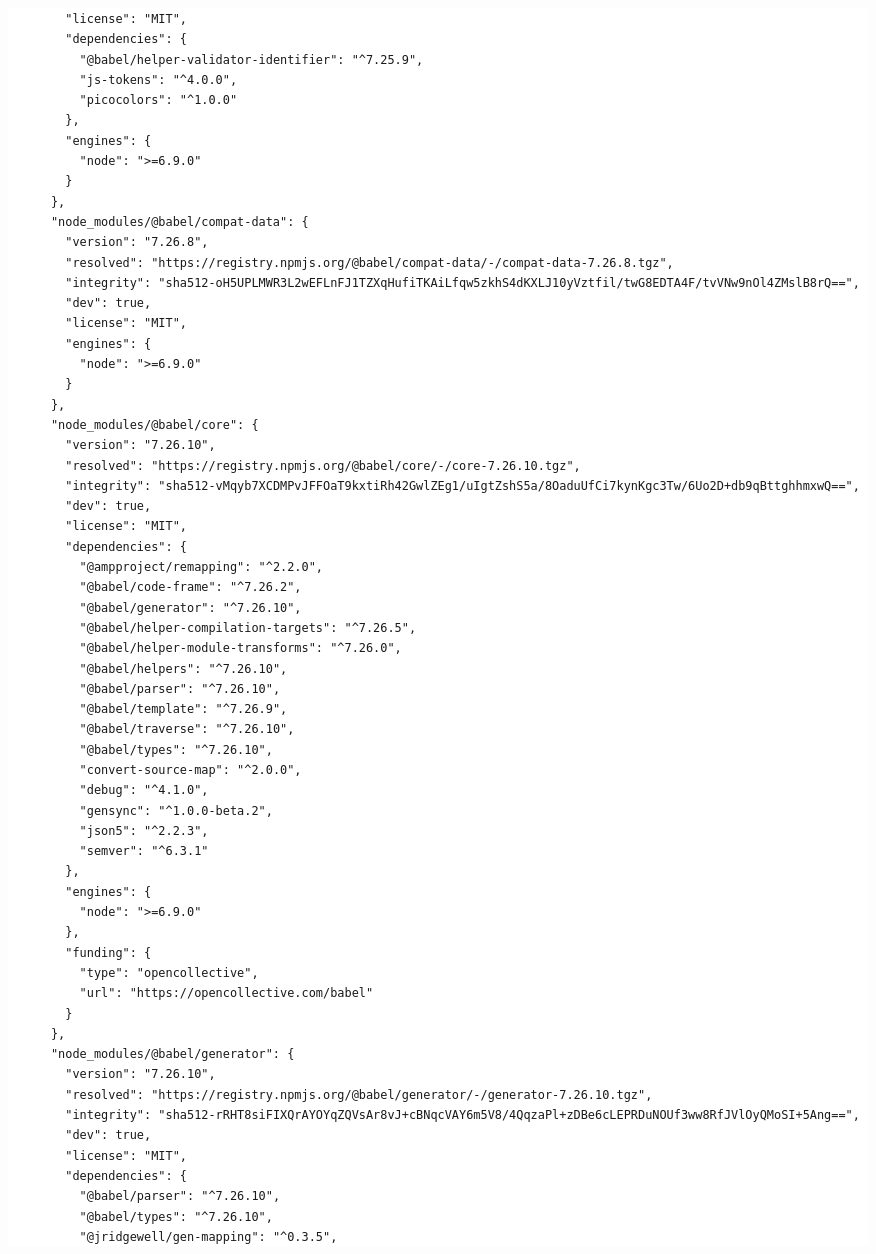             "license": "MIT",
            "dependencies": {
              "@babel/helper-validator-identifier": "^7.25.9",
              "js-tokens": "^4.0.0",
              "picocolors": "^1.0.0"
            },
            "engines": {
              "node": ">=6.9.0"
            }
          },
          "node_modules/@babel/compat-data": {
            "version": "7.26.8",
            "resolved": "https://registry.npmjs.org/@babel/compat-data/-/compat-data-7.26.8.tgz",
            "integrity": "sha512-oH5UPLMWR3L2wEFLnFJ1TZXqHufiTKAiLfqw5zkhS4dKXLJ10yVztfil/twG8EDTA4F/tvVNw9nOl4ZMslB8rQ==",
            "dev": true,
            "license": "MIT",
            "engines": {
              "node": ">=6.9.0"
            }
          },
          "node_modules/@babel/core": {
            "version": "7.26.10",
            "resolved": "https://registry.npmjs.org/@babel/core/-/core-7.26.10.tgz",
            "integrity": "sha512-vMqyb7XCDMPvJFFOaT9kxtiRh42GwlZEg1/uIgtZshS5a/8OaduUfCi7kynKgc3Tw/6Uo2D+db9qBttghhmxwQ==",
            "dev": true,
            "license": "MIT",
            "dependencies": {
              "@ampproject/remapping": "^2.2.0",
              "@babel/code-frame": "^7.26.2",
              "@babel/generator": "^7.26.10",
              "@babel/helper-compilation-targets": "^7.26.5",
              "@babel/helper-module-transforms": "^7.26.0",
              "@babel/helpers": "^7.26.10",
              "@babel/parser": "^7.26.10",
              "@babel/template": "^7.26.9",
              "@babel/traverse": "^7.26.10",
              "@babel/types": "^7.26.10",
              "convert-source-map": "^2.0.0",
              "debug": "^4.1.0",
              "gensync": "^1.0.0-beta.2",
              "json5": "^2.2.3",
              "semver": "^6.3.1"
            },
            "engines": {
              "node": ">=6.9.0"
            },
            "funding": {
              "type": "opencollective",
              "url": "https://opencollective.com/babel"
            }
          },
          "node_modules/@babel/generator": {
            "version": "7.26.10",
            "resolved": "https://registry.npmjs.org/@babel/generator/-/generator-7.26.10.tgz",
            "integrity": "sha512-rRHT8siFIXQrAYOYqZQVsAr8vJ+cBNqcVAY6m5V8/4QqzaPl+zDBe6cLEPRDuNOUf3ww8RfJVlOyQMoSI+5Ang==",
            "dev": true,
            "license": "MIT",
            "dependencies": {
              "@babel/parser": "^7.26.10",
              "@babel/types": "^7.26.10",
              "@jridgewell/gen-mapping": "^0.3.5",